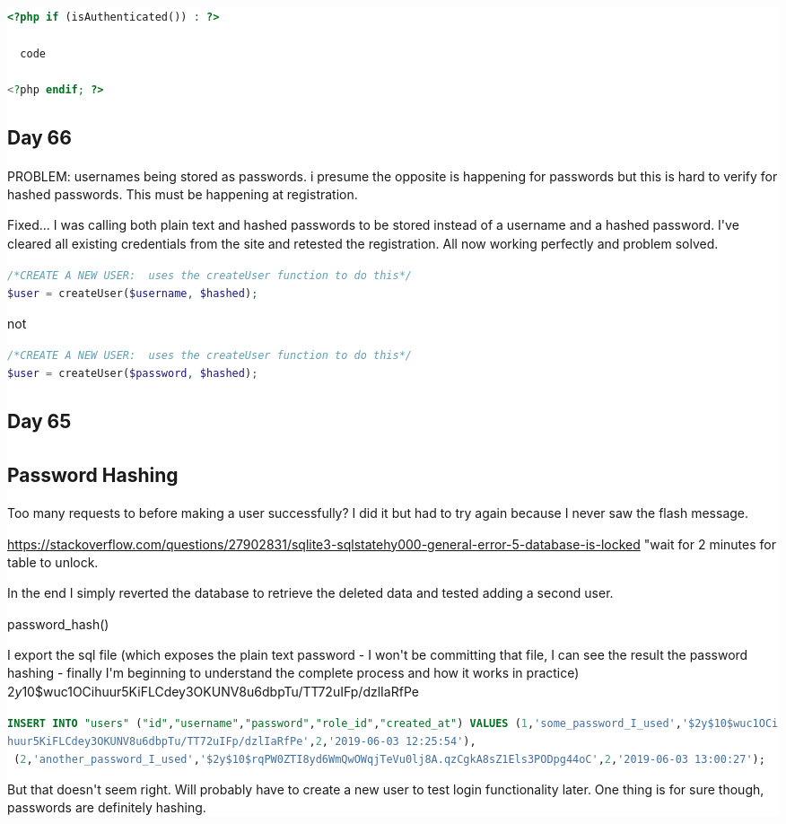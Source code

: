 ```php
<?php if (isAuthenticated()) : ?>

  code

<?php endif; ?>
```


## Day 66

PROBLEM: usernames being stored as passwords.   i presume the opposite is happening for passwords but this is hard to verify for hashed passwords. This must be happening at registration. 

Fixed... I was calling both plain text and hashed passwords to be stored instead of a username and a hashed password.  I've cleared all existing credentials from the site and retested the registration. All now working perfectly and problem solved.

```php
/*CREATE A NEW USER:  uses the createUser function to do this*/
$user = createUser($username, $hashed);
```

not 

```php
/*CREATE A NEW USER:  uses the createUser function to do this*/
$user = createUser($password, $hashed);
```

## Day 65

## Password Hashing

Too many requests to before making a user successfully?  I did it but had to try again because I never saw the flash message. 

https://stackoverflow.com/questions/27902831/sqlite3-sqlstatehy000-general-error-5-database-is-locked  "wait for 2 minutes for table to unlock.

In the end I simply reverted the database to retrieve the deleted data and tested adding a second user. 

password_hash()

I export the sql file (which exposes the plain text password - I won't be committing that file, I can see the result the password hashing - finally I'm beginning to understand the complete process and how it works in practice)   $2y$10$wuc1OCihuur5KiFLCdey3OKUNV8u6dbpTu/TT72uIFp/dzlIaRfPe

```sql
INSERT INTO "users" ("id","username","password","role_id","created_at") VALUES (1,'some_password_I_used','$2y$10$wuc1OCihuur5KiFLCdey3OKUNV8u6dbpTu/TT72uIFp/dzlIaRfPe',2,'2019-06-03 12:25:54'),
 (2,'another_password_I_used','$2y$10$rqPW0ZTI8yd6WmQwOWqjTeVu0lj8A.qzCgkA8sZ1Els3PODpg44oC',2,'2019-06-03 13:00:27');
```

But that doesn't seem right.  Will probably have to create a new user to test login functionality later.  One thing is for sure though, passwords are definitely hashing.
